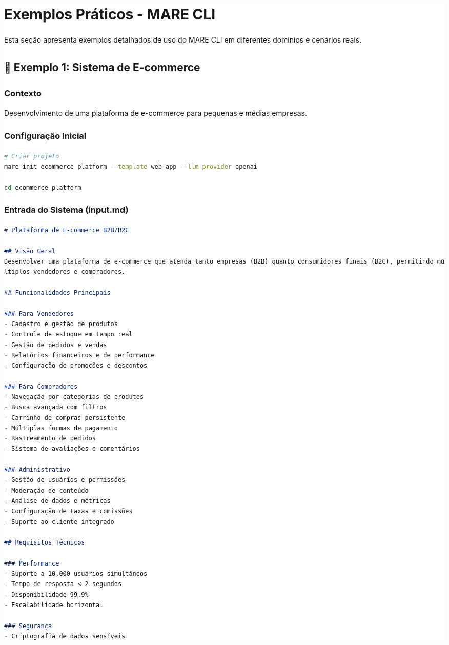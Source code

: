 # Exemplos Práticos - MARE CLI

Esta seção apresenta exemplos detalhados de uso do MARE CLI em diferentes domínios e cenários reais.

## 🛒 Exemplo 1: Sistema de E-commerce

### Contexto

Desenvolvimento de uma plataforma de e-commerce para pequenas e médias empresas.

### Configuração Inicial

```bash
# Criar projeto
mare init ecommerce_platform --template web_app --llm-provider openai

cd ecommerce_platform
```

### Entrada do Sistema (input.md)

```markdown
# Plataforma de E-commerce B2B/B2C

## Visão Geral
Desenvolver uma plataforma de e-commerce que atenda tanto empresas (B2B) quanto consumidores finais (B2C), permitindo múltiplos vendedores e compradores.

## Funcionalidades Principais

### Para Vendedores
- Cadastro e gestão de produtos
- Controle de estoque em tempo real
- Gestão de pedidos e vendas
- Relatórios financeiros e de performance
- Configuração de promoções e descontos

### Para Compradores
- Navegação por categorias de produtos
- Busca avançada com filtros
- Carrinho de compras persistente
- Múltiplas formas de pagamento
- Rastreamento de pedidos
- Sistema de avaliações e comentários

### Administrativo
- Gestão de usuários e permissões
- Moderação de conteúdo
- Análise de dados e métricas
- Configuração de taxas e comissões
- Suporte ao cliente integrado

## Requisitos Técnicos

### Performance
- Suporte a 10.000 usuários simultâneos
- Tempo de resposta < 2 segundos
- Disponibilidade 99.9%
- Escalabilidade horizontal

### Segurança
- Criptografia de dados sensíveis
```